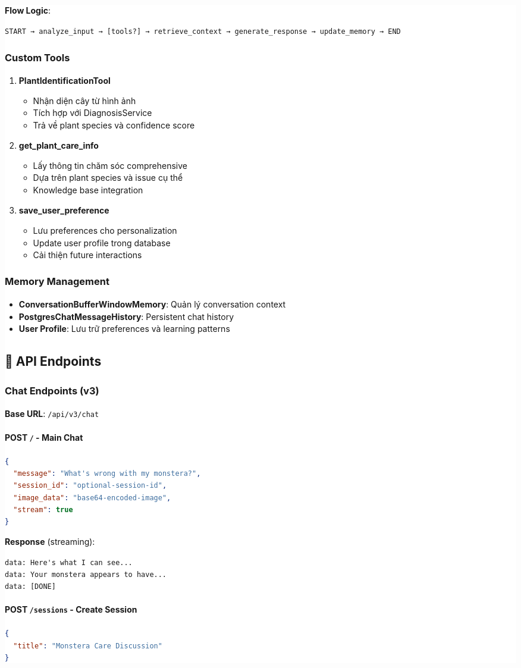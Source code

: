 **Flow Logic**:
```python
START → analyze_input → [tools?] → retrieve_context → generate_response → update_memory → END
```

### Custom Tools

1. **PlantIdentificationTool**
   - Nhận diện cây từ hình ảnh
   - Tích hợp với DiagnosisService
   - Trả về plant species và confidence score

2. **get_plant_care_info**
   - Lấy thông tin chăm sóc comprehensive
   - Dựa trên plant species và issue cụ thể
   - Knowledge base integration

3. **save_user_preference**
   - Lưu preferences cho personalization
   - Update user profile trong database
   - Cải thiện future interactions

### Memory Management

- **ConversationBufferWindowMemory**: Quản lý conversation context
- **PostgresChatMessageHistory**: Persistent chat history
- **User Profile**: Lưu trữ preferences và learning patterns

## 🚀 API Endpoints

### Chat Endpoints (v3)

**Base URL**: `/api/v3/chat`

#### POST `/` - Main Chat
```json
{
  "message": "What's wrong with my monstera?",
  "session_id": "optional-session-id",
  "image_data": "base64-encoded-image",
  "stream": true
}
```

**Response** (streaming):
```
data: Here's what I can see...
data: Your monstera appears to have...
data: [DONE]
```

#### POST `/sessions` - Create Session
```json
{
  "title": "Monstera Care Discussion"
}
```

